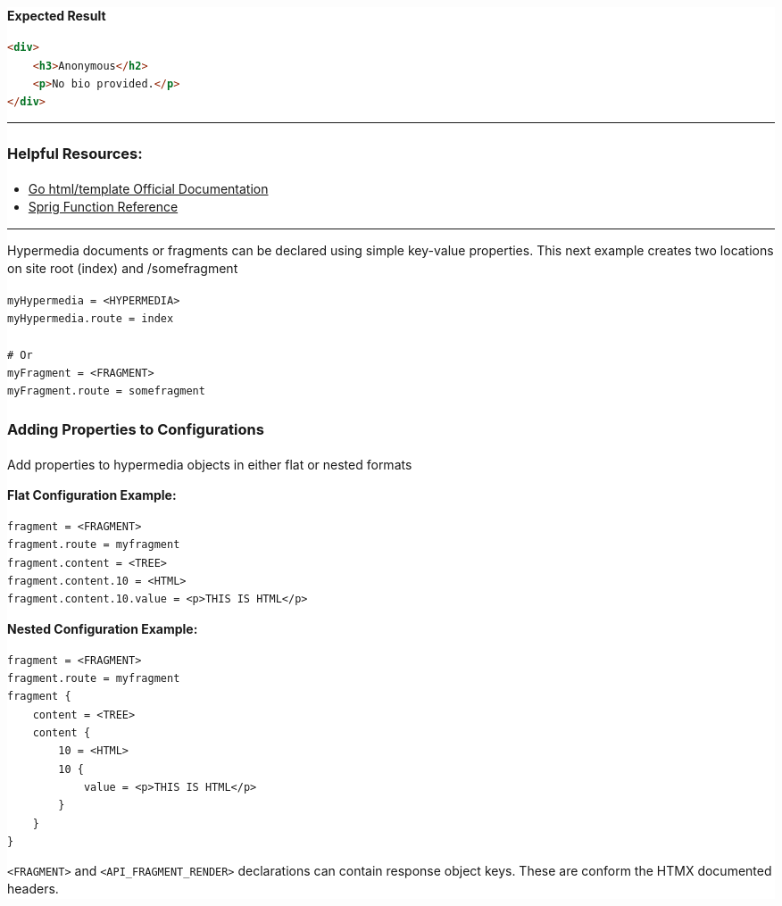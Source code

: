 **Expected Result**
```html
<div>
    <h3>Anonymous</h2> 
    <p>No bio provided.</p>
</div>
```

---

### Helpful Resources:

- [Go html/template Official Documentation](https://pkg.go.dev/html/template)
- [Sprig Function Reference](https://masterminds.github.io/sprig/)

---

Hypermedia documents or fragments can be declared using simple key-value properties. This next example creates two locations on site root (index) and /somefragment

```properties
myHypermedia = <HYPERMEDIA>
myHypermedia.route = index

# Or
myFragment = <FRAGMENT>
myFragment.route = somefragment
```

### Adding Properties to Configurations

Add properties to hypermedia objects in either flat or nested formats

**Flat Configuration Example:**
```properties
fragment = <FRAGMENT>
fragment.route = myfragment
fragment.content = <TREE>
fragment.content.10 = <HTML>
fragment.content.10.value = <p>THIS IS HTML</p>
```

**Nested Configuration Example:**
```properties
fragment = <FRAGMENT>
fragment.route = myfragment
fragment {
    content = <TREE>
    content {
        10 = <HTML>
        10 {
            value = <p>THIS IS HTML</p>
        }
    }
}
```
`<FRAGMENT>` and `<API_FRAGMENT_RENDER>` declarations can contain response object keys. These are conform the HTMX documented headers.
